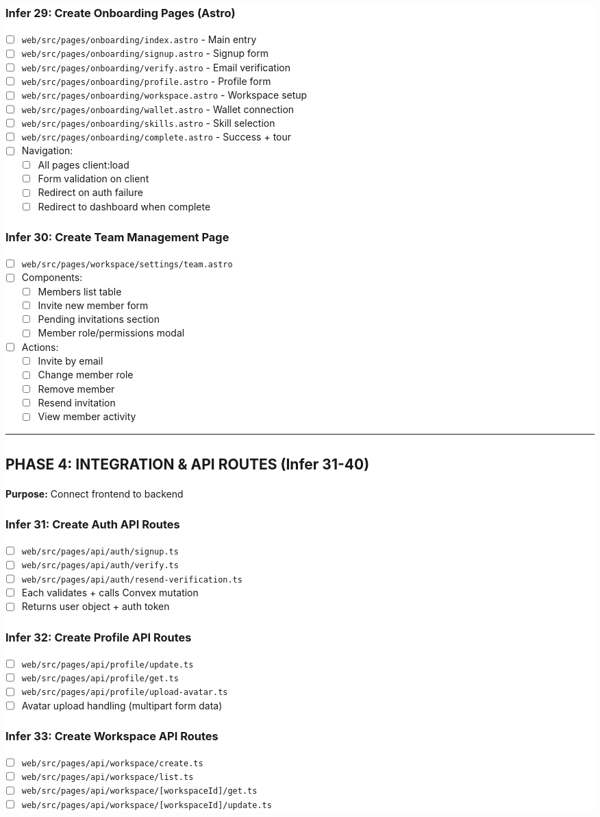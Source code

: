 ### Infer 29: Create Onboarding Pages (Astro)
- [ ] `web/src/pages/onboarding/index.astro` - Main entry
- [ ] `web/src/pages/onboarding/signup.astro` - Signup form
- [ ] `web/src/pages/onboarding/verify.astro` - Email verification
- [ ] `web/src/pages/onboarding/profile.astro` - Profile form
- [ ] `web/src/pages/onboarding/workspace.astro` - Workspace setup
- [ ] `web/src/pages/onboarding/wallet.astro` - Wallet connection
- [ ] `web/src/pages/onboarding/skills.astro` - Skill selection
- [ ] `web/src/pages/onboarding/complete.astro` - Success + tour
- [ ] Navigation:
  - [ ] All pages client:load
  - [ ] Form validation on client
  - [ ] Redirect on auth failure
  - [ ] Redirect to dashboard when complete

### Infer 30: Create Team Management Page
- [ ] `web/src/pages/workspace/settings/team.astro`
- [ ] Components:
  - [ ] Members list table
  - [ ] Invite new member form
  - [ ] Pending invitations section
  - [ ] Member role/permissions modal
- [ ] Actions:
  - [ ] Invite by email
  - [ ] Change member role
  - [ ] Remove member
  - [ ] Resend invitation
  - [ ] View member activity

---

## PHASE 4: INTEGRATION & API ROUTES (Infer 31-40)

**Purpose:** Connect frontend to backend

### Infer 31: Create Auth API Routes
- [ ] `web/src/pages/api/auth/signup.ts`
- [ ] `web/src/pages/api/auth/verify.ts`
- [ ] `web/src/pages/api/auth/resend-verification.ts`
- [ ] Each validates + calls Convex mutation
- [ ] Returns user object + auth token

### Infer 32: Create Profile API Routes
- [ ] `web/src/pages/api/profile/update.ts`
- [ ] `web/src/pages/api/profile/get.ts`
- [ ] `web/src/pages/api/profile/upload-avatar.ts`
- [ ] Avatar upload handling (multipart form data)

### Infer 33: Create Workspace API Routes
- [ ] `web/src/pages/api/workspace/create.ts`
- [ ] `web/src/pages/api/workspace/list.ts`
- [ ] `web/src/pages/api/workspace/[workspaceId]/get.ts`
- [ ] `web/src/pages/api/workspace/[workspaceId]/update.ts`
